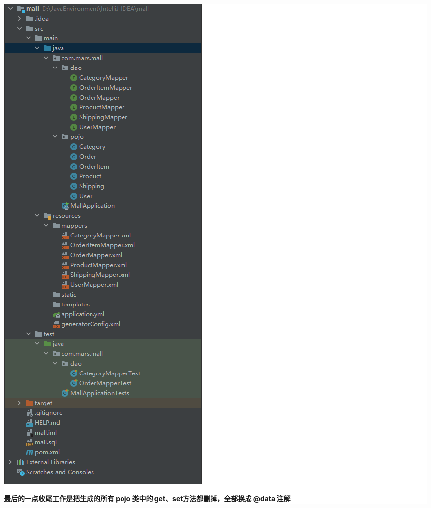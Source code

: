 ![1632569731158](./imgs/1632569731158.png)

**最后的一点收尾工作是把生成的所有 pojo 类中的 get、set方法都删掉，全部换成 @data 注解**
